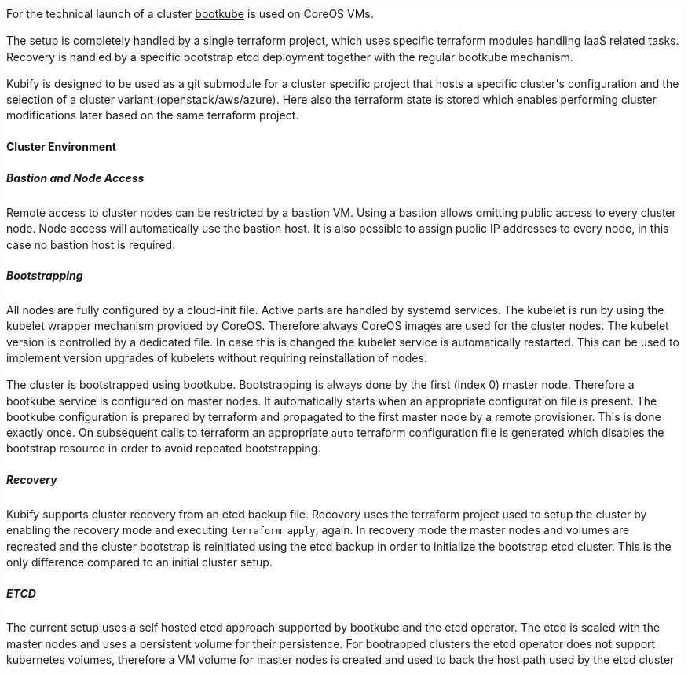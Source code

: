 For the technical launch of a cluster [bootkube](https://github.com/kubernetes-incubator/bootkube/blob/master/README.md) is used on CoreOS VMs.

The setup is completely handled by a single terraform project, which uses specific terraform modules
handling IaaS related tasks. Recovery is handled by a specific bootstrap etcd deployment
together with the regular bootkube mechanism.

Kubify is designed to be used as a git submodule for a cluster specific project that hosts a
specific cluster's configuration and the selection of a cluster variant (openstack/aws/azure).
Here also the terraform state is stored which enables performing cluster modifications later based
on the same terraform project.

#### Cluster Environment

##### Bastion and Node Access
Remote access to cluster nodes can be restricted by a bastion VM. Using a bastion allows omitting
public access to every cluster node. Node access will automatically use the bastion host.
It is also possible to assign public IP addresses to every node, in this case no bastion host is required.

##### Bootstrapping
All nodes are fully configured by a cloud-init file. Active parts are handled by systemd services.
The kubelet is run by using the kubelet wrapper mechanism provided by CoreOS. Therefore always CoreOS images
are used for the cluster nodes. The kubelet version is controlled by a dedicated file. In case this is
changed the kubelet service is automatically restarted. This can be used to implement version upgrades of
kubelets without requiring reinstallation of nodes.

The cluster is bootstrapped using [bootkube](https://github.com/kubernetes-incubator/bootkube/blob/master/README.md).
Bootstrapping is always done by the first (index 0) master node. Therefore a bootkube service
is configured on master nodes. It automatically starts when an appropriate configuration file is present.
The bootkube configuration is prepared by terraform and propagated to the first master node by a remote
provisioner. This is done exactly once. On subsequent calls to terraform an appropriate `auto` terraform
configuration file is generated which disables the bootstrap resource in order to avoid repeated
bootstrapping.

##### Recovery
Kubify supports cluster recovery from an etcd backup file. Recovery uses the terraform project
used to setup the cluster by enabling the recovery mode and executing `terraform apply`, again.
In recovery mode the master nodes and volumes are recreated and the cluster bootstrap is reinitiated
using the etcd backup in order to initialize the bootstrap etcd cluster. This is the only difference
compared to an initial cluster setup.

##### ETCD
The current setup uses a self hosted etcd approach supported by bootkube and the etcd operator.
The etcd is scaled with the master nodes and uses a persistent volume for their persistence.
For bootrapped clusters the etcd operator does not support kubernetes volumes, therefore a
VM volume for master nodes is created and used to back the host path used by the etcd cluster
